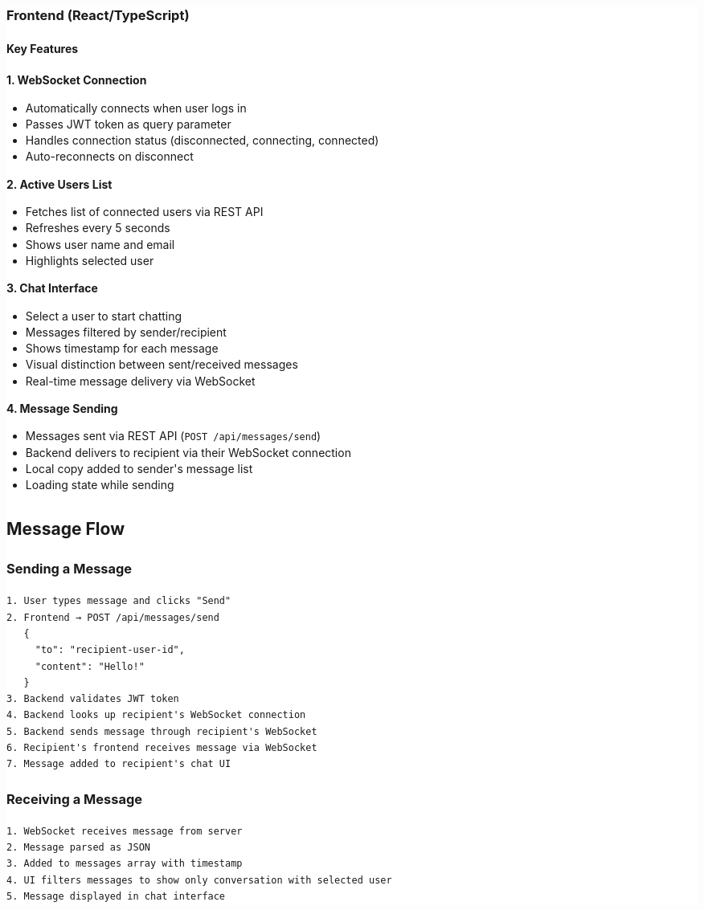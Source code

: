 ### Frontend (React/TypeScript)

#### Key Features

**1. WebSocket Connection**
- Automatically connects when user logs in
- Passes JWT token as query parameter
- Handles connection status (disconnected, connecting, connected)
- Auto-reconnects on disconnect

**2. Active Users List**
- Fetches list of connected users via REST API
- Refreshes every 5 seconds
- Shows user name and email
- Highlights selected user

**3. Chat Interface**
- Select a user to start chatting
- Messages filtered by sender/recipient
- Shows timestamp for each message
- Visual distinction between sent/received messages
- Real-time message delivery via WebSocket

**4. Message Sending**
- Messages sent via REST API (`POST /api/messages/send`)
- Backend delivers to recipient via their WebSocket connection
- Local copy added to sender's message list
- Loading state while sending

## Message Flow

### Sending a Message

```
1. User types message and clicks "Send"
2. Frontend → POST /api/messages/send
   {
     "to": "recipient-user-id",
     "content": "Hello!"
   }
3. Backend validates JWT token
4. Backend looks up recipient's WebSocket connection
5. Backend sends message through recipient's WebSocket
6. Recipient's frontend receives message via WebSocket
7. Message added to recipient's chat UI
```

### Receiving a Message

```
1. WebSocket receives message from server
2. Message parsed as JSON
3. Added to messages array with timestamp
4. UI filters messages to show only conversation with selected user
5. Message displayed in chat interface
```
